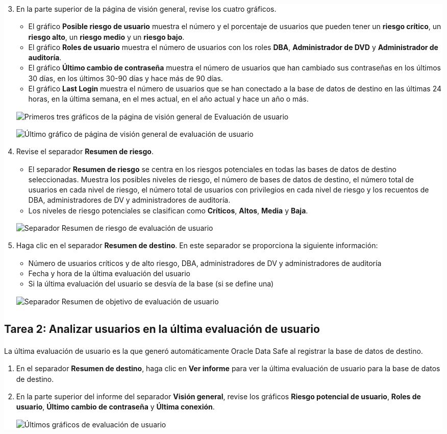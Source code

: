 3.  En la parte superior de la página de visión general, revise los cuatro gráficos.
    
    *   El gráfico **Posible riesgo de usuario** muestra el número y el porcentaje de usuarios que pueden tener un **riesgo crítico**, un **riesgo alto**, un **riesgo medio** y un **riesgo bajo**.
    *   El gráfico **Roles de usuario** muestra el número de usuarios con los roles **DBA**, **Administrador de DVD** y **Administrador de auditoría**.
    *   El gráfico **Último cambio de contraseña** muestra el número de usuarios que han cambiado sus contraseñas en los últimos 30 días, en los últimos 30-90 días y hace más de 90 días.
    *   El gráfico **Last Login** muestra el número de usuarios que se han conectado a la base de datos de destino en las últimas 24 horas, en la última semana, en el mes actual, en el año actual y hace un año o más.
    
    ![Primeros tres gráficos de la página de visión general de Evaluación de usuario](images/ocw/ua-dashboard-charts1.png "Primeros tres gráficos de la página de visión general de Evaluación de usuario")
    
    ![Último gráfico de página de visión general de evaluación de usuario](images/ocw/ua-dashboard-charts2.png "Último gráfico de página de visión general de evaluación de usuario")
    
4.  Revise el separador **Resumen de riesgo**.
    
    *   El separador **Resumen de riesgo** se centra en los riesgos potenciales en todas las bases de datos de destino seleccionadas. Muestra los posibles niveles de riesgo, el número de bases de datos de destino, el número total de usuarios en cada nivel de riesgo, el número total de usuarios con privilegios en cada nivel de riesgo y los recuentos de DBA, administradores de DV y administradores de auditoría.
    *   Los niveles de riesgo potenciales se clasifican como **Críticos**, **Altos**, **Media** y **Baja**.
    
    ![Separador Resumen de riesgo de evaluación de usuario](images/ocw/ua-risk-summary-tab.png "Separador Resumen de riesgo de evaluación de usuario")
    
5.  Haga clic en el separador **Resumen de destino**. En este separador se proporciona la siguiente información:
    
    *   Número de usuarios críticos y de alto riesgo, DBA, administradores de DV y administradores de auditoría
    *   Fecha y hora de la última evaluación del usuario
    *   Si la última evaluación del usuario se desvía de la base (si se define una)
    
    ![Separador Resumen de objetivo de evaluación de usuario](images/ocw/ua-target-summary-tab.png "Separador Resumen de objetivo de evaluación de usuario")
    

## Tarea 2: Analizar usuarios en la última evaluación de usuario

La última evaluación de usuario es la que generó automáticamente Oracle Data Safe al registrar la base de datos de destino.

1.  En el separador **Resumen de destino**, haga clic en **Ver informe** para ver la última evaluación de usuario para la base de datos de destino.
    
2.  En la parte superior del informe del separador **Visión general**, revise los gráficos **Riesgo potencial de usuario**, **Roles de usuario**, **Último cambio de contraseña** y **Última conexión**.
    
    ![Últimos gráficos de evaluación de usuario](images/ocw/ua-latest-charts1.png "Últimos gráficos de evaluación de usuario")
    